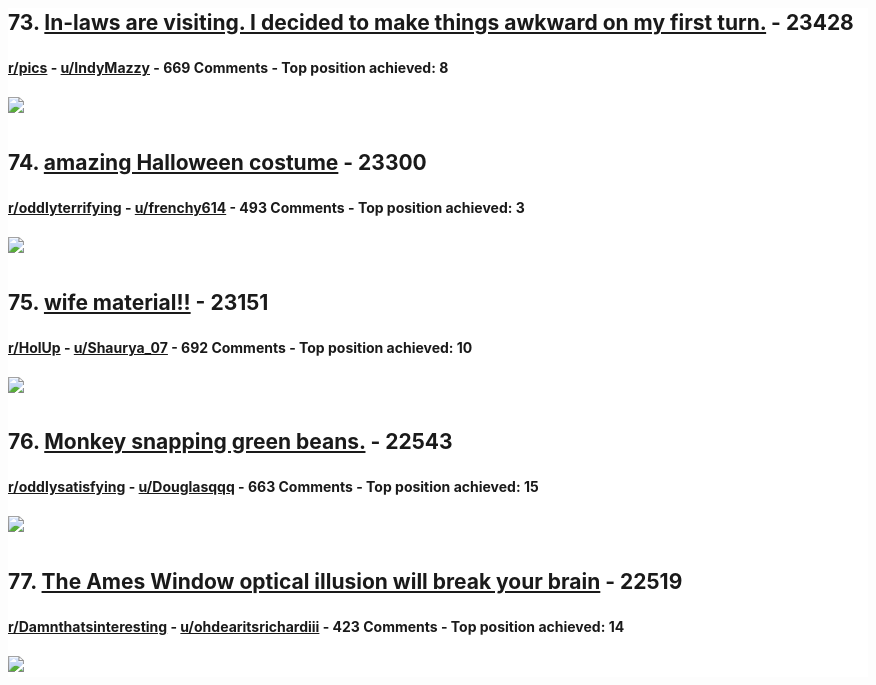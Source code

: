 ## 73. [In-laws are visiting. I decided to make things awkward on my first turn.](http://reddit.com/r/pics/comments/q93fdp/inlaws_are_visiting_i_decided_to_make_things/) - 23428
#### [r/pics](http://reddit.com/r/pics) - [u/IndyMazzy](http://reddit.com/u/IndyMazzy) - 669 Comments - Top position achieved: 8

<a href="https://i.redd.it/044ufyxn8qt71.jpg"><img src="https://b.thumbs.redditmedia.com/0G7qg7TrE-WkkHPDt-klqw88G7M0dZ10tDo1OjTAn6w.jpg"></img></a>

## 74. [amazing Halloween costume](http://reddit.com/r/oddlyterrifying/comments/q956wl/amazing_halloween_costume/) - 23300
#### [r/oddlyterrifying](http://reddit.com/r/oddlyterrifying) - [u/frenchy614](http://reddit.com/u/frenchy614) - 493 Comments - Top position achieved: 3

<a href="https://i.redd.it/evxovykutqt71.jpg"><img src="https://b.thumbs.redditmedia.com/xDghjEjfpAPePifA26iqP27jNw06-a0hReXJhIMq8aw.jpg"></img></a>

## 75. [wife material!!](http://reddit.com/r/HolUp/comments/q99udr/wife_material/) - 23151
#### [r/HolUp](http://reddit.com/r/HolUp) - [u/Shaurya_07](http://reddit.com/u/Shaurya_07) - 692 Comments - Top position achieved: 10

<a href="https://v.redd.it/q5rjh7ipnst71"><img src="https://a.thumbs.redditmedia.com/eyfJVmoyQGNEKmob9waBUblPavhIGwAdKQIlTg_G2n8.jpg"></img></a>

## 76. [Monkey snapping green beans.](http://reddit.com/r/oddlysatisfying/comments/q96pp0/monkey_snapping_green_beans/) - 22543
#### [r/oddlysatisfying](http://reddit.com/r/oddlysatisfying) - [u/Douglasqqq](http://reddit.com/u/Douglasqqq) - 663 Comments - Top position achieved: 15

<a href="https://v.redd.it/5ybi0hc7ert71"><img src="https://b.thumbs.redditmedia.com/xwkQv-QcCUuLGhtMztjuJ5_X7ljYnFzLkMqNbn0kKpc.jpg"></img></a>

## 77. [The Ames Window optical illusion will break your brain](http://reddit.com/r/Damnthatsinteresting/comments/q95ziw/the_ames_window_optical_illusion_will_break_your/) - 22519
#### [r/Damnthatsinteresting](http://reddit.com/r/Damnthatsinteresting) - [u/ohdearitsrichardiii](http://reddit.com/u/ohdearitsrichardiii) - 423 Comments - Top position achieved: 14

<a href="https://v.redd.it/p1q1i1m34rt71"><img src="https://b.thumbs.redditmedia.com/tr3XbV--SKamaRVjuwVqg8bRE-Rv8x0nVhY5pjhJmks.jpg"></img></a>
